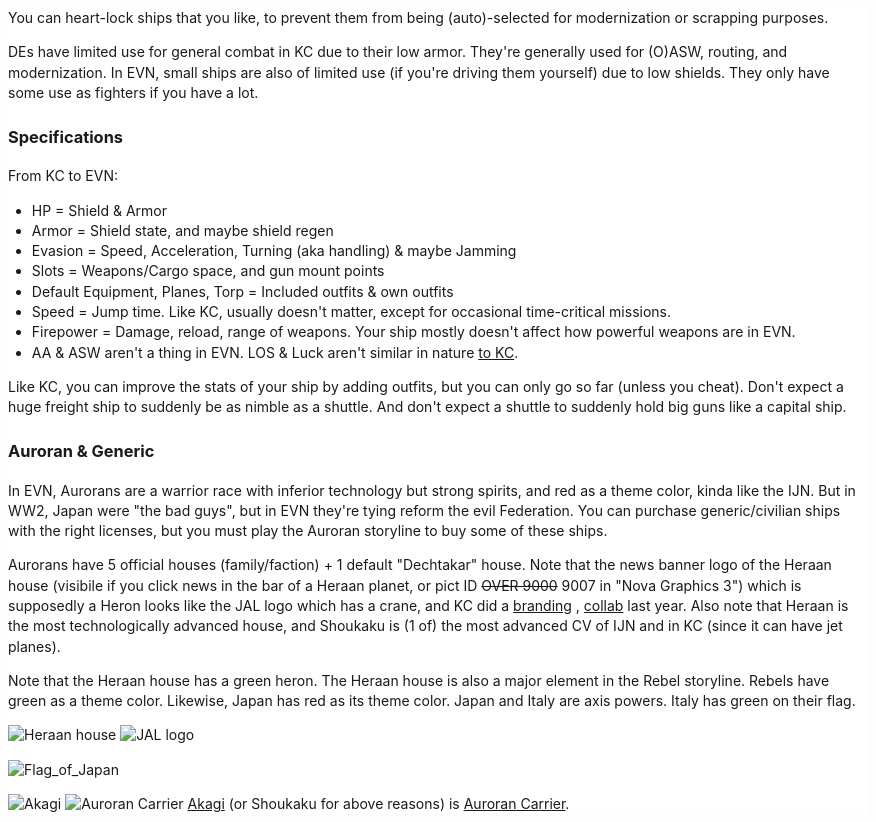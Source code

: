 You can heart-lock ships that you like, to prevent them from being (auto)-selected for modernization or scrapping purposes.

DEs have limited use for general combat in KC due to their low armor. They're generally used for (O)ASW, routing, and modernization. In EVN, small ships are also of limited use (if you're driving them yourself) due to low shields. They only have some use as fighters if you have a lot.

### Specifications

From KC to EVN:
- HP = Shield & Armor
- Armor = Shield state, and maybe shield regen
- Evasion = Speed, Acceleration, Turning (aka handling) & maybe Jamming
- Slots = Weapons/Cargo space, and gun mount points
- Default Equipment, Planes, Torp = Included outfits & own outfits
- Speed = Jump time. Like KC, usually doesn't matter, except for occasional time-critical missions.
- Firepower = Damage, reload, range of weapons. Your ship mostly doesn't affect how powerful weapons are in EVN.
- AA & ASW aren't a thing in EVN. LOS & Luck aren't similar in nature [to KC](https://en.kancollewiki.net/Tutorial:_FAQ#Equipment.2C_Stats_and_Remodels).

Like KC, you can improve the stats of your ship by adding outfits, but you can only go so far (unless you cheat). Don't expect a huge freight ship to suddenly be as nimble as a shuttle. And don't expect a shuttle to suddenly hold big guns like a capital ship.


### Auroran & Generic
In EVN, Aurorans are a warrior race with inferior technology but strong spirits, and red as a theme color, kinda like the IJN. But in WW2, Japan were "the bad guys", but in EVN they're tying reform the evil Federation. You can purchase generic/civilian ships with the right licenses, but you must play the Auroran storyline to buy some of these ships.

Aurorans have 5 official houses (family/faction) + 1 default "Dechtakar" house. Note that the news banner logo of the Heraan house (visibile if you click news in the bar of a Heraan planet, or pict ID ~~OVER 9000~~ 9007 in "Nova Graphics 3") which is supposedly a Heron looks like the JAL logo which has a crane, and KC did a [branding](https://old.reddit.com/r/kancolle/comments/djg908/media_jal_cranes_for_kure_tour/) , [collab](https://old.reddit.com/r/kancolle/comments/d344rv/news_shokaku_promotes_japan_airlines_in_the_tokyo/) last year. Also note that Heraan is the most technologically advanced house, and Shoukaku is (1 of) the most advanced CV of IJN and in KC (since it can have jet planes).

Note that the Heraan house has a green heron. The Heraan house is also a major element in the Rebel storyline. Rebels have green as a theme color. Likewise, Japan has red as its theme color. Japan and Italy are axis powers. Italy has green on their flag.

![Heraan house](https://vignette.wikia.nocookie.net/evn/images/1/15/Nova_Heraan.png)	![JAL logo](https://upload.wikimedia.org/wikipedia/en/thumb/d/dd/Japan_Airlines_Logo_%282011%29.svg/785px-Japan_Airlines_Logo_%282011%29.svg.png)

![Flag_of_Japan](https://upload.wikimedia.org/wikipedia/en/thumb/9/9e/Flag_of_Japan.svg/320px-Flag_of_Japan.svg.png)

![Akagi](https://yksk.kancollewiki.net/w/images/d/d6/Ship_Banner_Akagi_Kai_Ni.png)	![Auroran Carrier](https://vignette.wikia.nocookie.net/evn/images/7/75/Nova_rleD_1050.gif)
[Akagi](https://en.kancollewiki.net/Akagi#Info) (or Shoukaku for above reasons) is [Auroran Carrier](https://evn.fandom.com/wiki/Aurora_Carrier).

